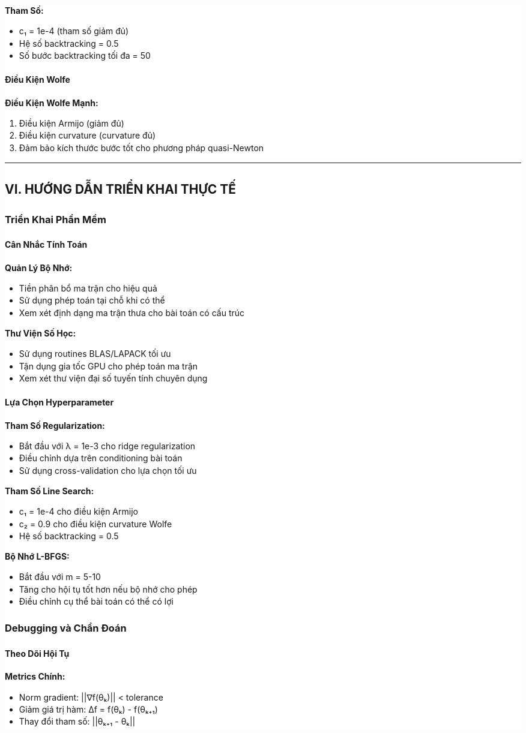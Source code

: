 **Tham Số:**
- c₁ = 1e-4 (tham số giảm đủ)
- Hệ số backtracking = 0.5
- Số bước backtracking tối đa = 50

#### Điều Kiện Wolfe

**Điều Kiện Wolfe Mạnh:**
1. Điều kiện Armijo (giảm đủ)
2. Điều kiện curvature (curvature đủ)
3. Đảm bảo kích thước bước tốt cho phương pháp quasi-Newton

---

## VI. HƯỚNG DẪN TRIỂN KHAI THỰC TẾ

### Triển Khai Phần Mềm

#### Cân Nhắc Tính Toán

**Quản Lý Bộ Nhớ:**
- Tiền phân bổ ma trận cho hiệu quả
- Sử dụng phép toán tại chỗ khi có thể
- Xem xét định dạng ma trận thưa cho bài toán có cấu trúc

**Thư Viện Số Học:**
- Sử dụng routines BLAS/LAPACK tối ưu
- Tận dụng gia tốc GPU cho phép toán ma trận
- Xem xét thư viện đại số tuyến tính chuyên dụng

#### Lựa Chọn Hyperparameter

**Tham Số Regularization:**
- Bắt đầu với λ = 1e-3 cho ridge regularization
- Điều chỉnh dựa trên conditioning bài toán
- Sử dụng cross-validation cho lựa chọn tối ưu

**Tham Số Line Search:**
- c₁ = 1e-4 cho điều kiện Armijo
- c₂ = 0.9 cho điều kiện curvature Wolfe
- Hệ số backtracking = 0.5

**Bộ Nhớ L-BFGS:**
- Bắt đầu với m = 5-10
- Tăng cho hội tụ tốt hơn nếu bộ nhớ cho phép
- Điều chỉnh cụ thể bài toán có thể có lợi

### Debugging và Chẩn Đoán

#### Theo Dõi Hội Tụ

**Metrics Chính:**
- Norm gradient: ||∇f(θₖ)|| < tolerance
- Giảm giá trị hàm: Δf = f(θₖ) - f(θₖ₊₁)
- Thay đổi tham số: ||θₖ₊₁ - θₖ||
